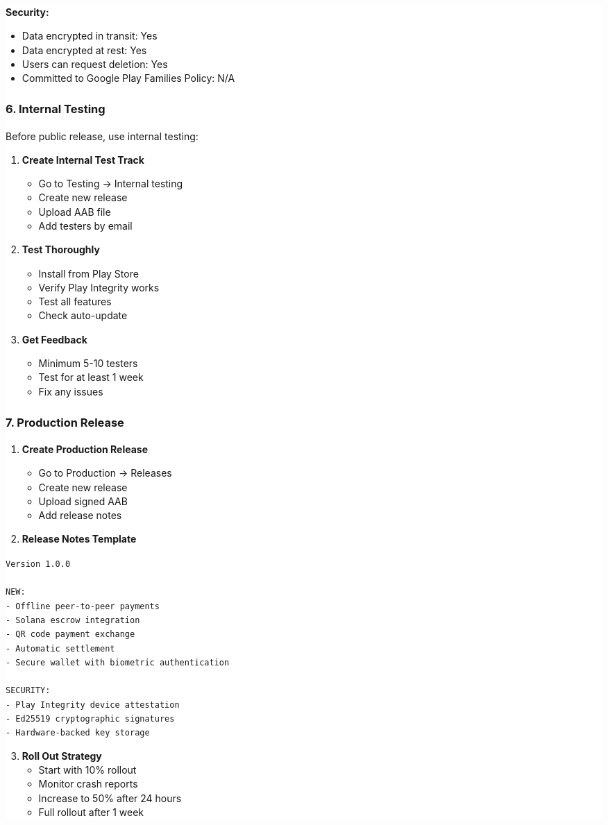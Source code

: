 **Security:**
- Data encrypted in transit: Yes
- Data encrypted at rest: Yes
- Users can request deletion: Yes
- Committed to Google Play Families Policy: N/A

### 6. Internal Testing

Before public release, use internal testing:

1. **Create Internal Test Track**
   - Go to Testing → Internal testing
   - Create new release
   - Upload AAB file
   - Add testers by email

2. **Test Thoroughly**
   - Install from Play Store
   - Verify Play Integrity works
   - Test all features
   - Check auto-update

3. **Get Feedback**
   - Minimum 5-10 testers
   - Test for at least 1 week
   - Fix any issues

### 7. Production Release

1. **Create Production Release**
   - Go to Production → Releases
   - Create new release
   - Upload signed AAB
   - Add release notes

2. **Release Notes Template**

```
Version 1.0.0

NEW:
- Offline peer-to-peer payments
- Solana escrow integration
- QR code payment exchange
- Automatic settlement
- Secure wallet with biometric authentication

SECURITY:
- Play Integrity device attestation
- Ed25519 cryptographic signatures
- Hardware-backed key storage
```

3. **Roll Out Strategy**
   - Start with 10% rollout
   - Monitor crash reports
   - Increase to 50% after 24 hours
   - Full rollout after 1 week
